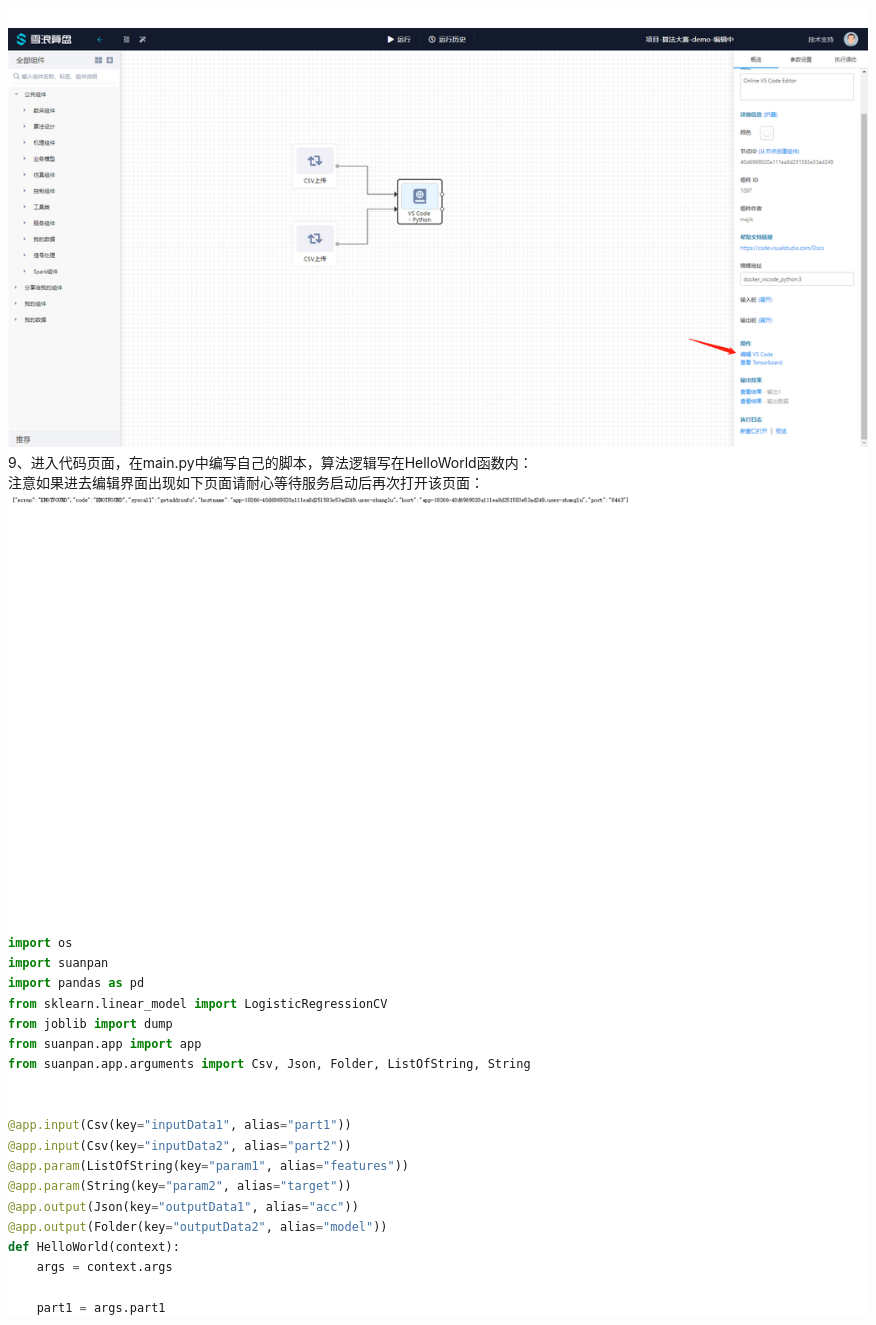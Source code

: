 <br />![image.png](./img/1576573804580-a51bca93-b21d-469b-80b7-58febb850d3a.png#height=937&id=V8su6&name=image.png&originHeight=937&originWidth=1920&originalType=binary&ratio=1&size=132899&status=done&style=none&width=1920)<br />9、进入代码页面，在main.py中编写自己的脚本，算法逻辑写在HelloWorld函数内：<br />注意如果进去编辑界面出现如下页面请耐心等待服务启动后再次打开该页面：![image.png](./img/1577082042703-1747b691-b39c-46a0-9a9c-71899a9b1061.png#height=937&id=aSlJ2&name=image.png&originHeight=937&originWidth=1920&originalType=binary&ratio=1&size=39458&status=done&style=none&width=1920)
```python
import os
import suanpan
import pandas as pd
from sklearn.linear_model import LogisticRegressionCV
from joblib import dump
from suanpan.app import app
from suanpan.app.arguments import Csv, Json, Folder, ListOfString, String


@app.input(Csv(key="inputData1", alias="part1"))
@app.input(Csv(key="inputData2", alias="part2"))
@app.param(ListOfString(key="param1", alias="features"))
@app.param(String(key="param2", alias="target"))
@app.output(Json(key="outputData1", alias="acc"))
@app.output(Folder(key="outputData2", alias="model"))
def HelloWorld(context):
    args = context.args

    part1 = args.part1
```